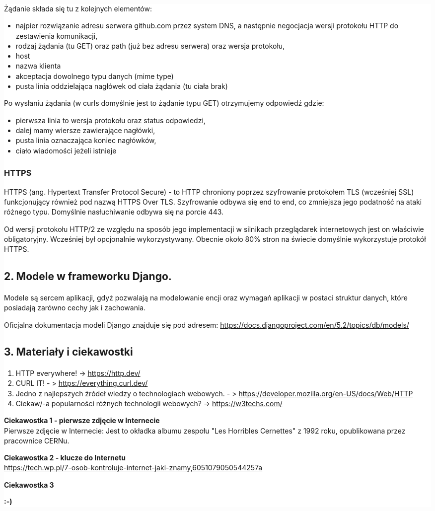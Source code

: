 
Żądanie składa się tu z kolejnych elementów:
* najpier rozwiązanie adresu serwera github.com przez system DNS, a następnie negocjacja wersji protokołu HTTP do zestawienia komunikacji,
* rodzaj żądania (tu GET) oraz path (już bez adresu serwera) oraz wersja protokołu,
* host
* nazwa klienta
* akceptacja dowolnego typu danych (mime type)
* pusta linia oddzielająca nagłówek od ciała żądania (tu ciała brak)

Po wysłaniu żądania (w curls domyślnie jest to żądanie typu GET) otrzymujemy odpowiedź gdzie:
* pierwsza linia to wersja protokołu oraz status odpowiedzi,
* dalej mamy wiersze zawierające nagłówki,
* pusta linia oznaczająca koniec nagłówków,
* ciało wiadomości jeżeli istnieje


### HTTPS

HTTPS (ang. Hypertext Transfer Protocol Secure) - to HTTP chroniony poprzez szyfrowanie protokołem TLS (wcześniej SSL) funkcjonujący również pod nazwą HTTPS Over TLS. Szyfrowanie odbywa się end to end, co zmniejsza jego podatność na ataki różnego typu. Domyślnie nasłuchiwanie odbywa się na porcie 443.

Od wersji protokołu HTTP/2 ze względu na sposób jego implementacji w silnikach przeglądarek internetowych jest on właściwie obligatoryjny. Wcześniej był opcjonalnie wykorzystywany. Obecnie około 80% stron na świecie domyślnie wykorzystuje protokół HTTPS.

## 2. Modele w frameworku Django.

Modele są sercem aplikacji, gdyż pozwalają na modelowanie encji oraz wymagań aplikacji w postaci struktur danych, które posiadają zarówno cechy jak i zachowania.

Oficjalna dokumentacja modeli Django znajduje się pod adresem: https://docs.djangoproject.com/en/5.2/topics/db/models/


## 3. Materiały i ciekawostki

1. HTTP everywhere! -> https://http.dev/
2. CURL IT! - > https://everything.curl.dev/
3. Jedno z najlepszych źródeł wiedzy o technologiach webowych. - > https://developer.mozilla.org/en-US/docs/Web/HTTP
4. Ciekaw/-a popularności różnych technologii webowych? -> https://w3techs.com/

**Ciekawostka 1 - pierwsze zdjęcie w Internecie**  
Pierwsze zdjęcie w Internecie: Jest to okładka albumu zespołu "Les Horribles Cernettes" z 1992 roku, opublikowana przez pracownice CERNu.

**Ciekawostka 2 - klucze do Internetu**  
https://tech.wp.pl/7-osob-kontroluje-internet-jaki-znamy,6051079050544257a

**Ciekawostka 3**  

**:-)**
